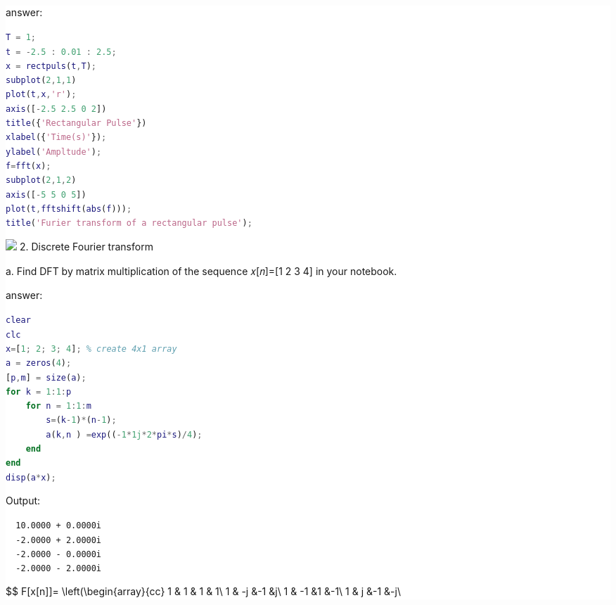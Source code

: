 answer:
```Matlab
T = 1;
t = -2.5 : 0.01 : 2.5;
x = rectpuls(t,T);
subplot(2,1,1)
plot(t,x,'r');
axis([-2.5 2.5 0 2])
title({'Rectangular Pulse'})
xlabel({'Time(s)'});
ylabel('Ampltude');
f=fft(x);
subplot(2,1,2)
axis([-5 5 0 5])
plot(t,fftshift(abs(f)));
title('Furier transform of a rectangular pulse');
```
<img src="https://github.com/Dummyjar/MATLAB/blob/master/dsp%203/1%20c%20rectangular%20pulse.jpg">
2. Discrete Fourier transform

a. Find DFT by matrix multiplication of the sequence 𝑥[𝑛]=[1 2 3 4] in your notebook.

answer:
```Matlab
clear
clc
x=[1; 2; 3; 4]; % create 4x1 array
a = zeros(4);
[p,m] = size(a);
for k = 1:1:p
    for n = 1:1:m
        s=(k-1)*(n-1);
        a(k,n ) =exp((-1*1j*2*pi*s)/4); 
    end
end
disp(a*x);
```
Output:
```
  10.0000 + 0.0000i
  -2.0000 + 2.0000i
  -2.0000 - 0.0000i
  -2.0000 - 2.0000i

```
$$
F[x[n]]=
\left(\begin{array}{cc} 
1 & 1 & 1 & 1\\
1 & -j &-1 &j\\
1 & -1 &1 &-1\\
1 & j &-1 &-j\\
